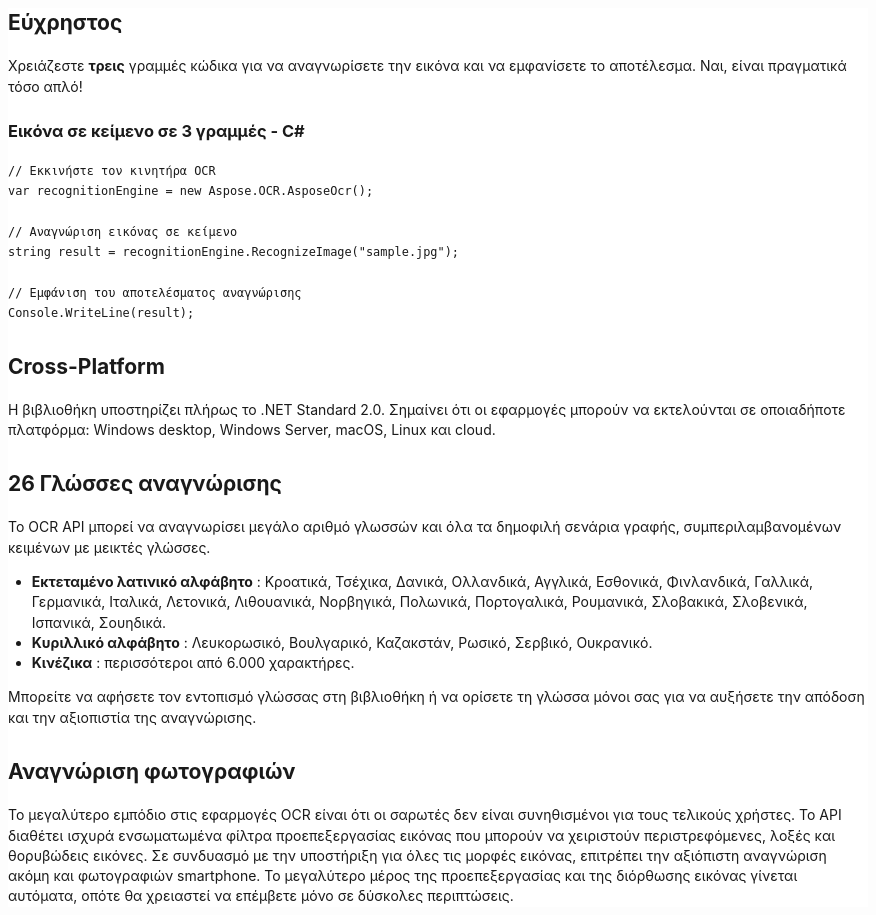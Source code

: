 <h2 class="h2title">Εύχρηστος</h2>

<p>Χρειάζεστε <b>τρεις</b> γραμμές κώδικα για να αναγνωρίσετε την εικόνα και να εμφανίσετε το αποτέλεσμα. Ναι, είναι πραγματικά τόσο απλό!</p>

<div id="code" class="codeblock">

<h3>Εικόνα σε κείμενο σε 3 γραμμές - C#</h3>

<pre><code class="cs">// Εκκινήστε τον κινητήρα OCR
var recognitionEngine = new Aspose.OCR.AsposeOcr();

// Αναγνώριση εικόνας σε κείμενο
string result = recognitionEngine.RecognizeImage("sample.jpg");

// Εμφάνιση του αποτελέσματος αναγνώρισης
Console.WriteLine(result);</code></pre>

</div>

</div>

<div class="col-lg-12">

<h2 class="h2title">Cross-Platform</h2>

<p>Η βιβλιοθήκη υποστηρίζει πλήρως το .NET Standard 2.0. Σημαίνει ότι οι εφαρμογές μπορούν να εκτελούνται σε οποιαδήποτε πλατφόρμα: Windows desktop, Windows Server, macOS, Linux και cloud.</p>

</div>

<div class="col-lg-12">

<h2 class="h2title">26 Γλώσσες αναγνώρισης</h2>

<p>Το OCR API μπορεί να αναγνωρίσει μεγάλο αριθμό γλωσσών και όλα τα δημοφιλή σενάρια γραφής, συμπεριλαμβανομένων κειμένων με μεικτές γλώσσες.</p>
<ul>
<li><b>Εκτεταμένο λατινικό αλφάβητο</b> : Κροατικά, Τσέχικα, Δανικά, Ολλανδικά, Αγγλικά, Εσθονικά, Φινλανδικά, Γαλλικά, Γερμανικά, Ιταλικά, Λετονικά, Λιθουανικά, Νορβηγικά, Πολωνικά, Πορτογαλικά, Ρουμανικά, Σλοβακικά, Σλοβενικά, Ισπανικά, Σουηδικά.</li>
<li><b>Κυριλλικό αλφάβητο</b> : Λευκορωσικό, Βουλγαρικό, Καζακστάν, Ρωσικό, Σερβικό, Ουκρανικό.</li>
<li><b>Κινέζικα</b> : περισσότεροι από 6.000 χαρακτήρες.</li>
</ul>
<p>Μπορείτε να αφήσετε τον εντοπισμό γλώσσας στη βιβλιοθήκη ή να ορίσετε τη γλώσσα μόνοι σας για να αυξήσετε την απόδοση και την αξιοπιστία της αναγνώρισης.</p>

</div>

<div class="col-lg-12">

<h2 class="h2title">Αναγνώριση φωτογραφιών</h2>

<p>Το μεγαλύτερο εμπόδιο στις εφαρμογές OCR είναι ότι οι σαρωτές δεν είναι συνηθισμένοι για τους τελικούς χρήστες. Το API διαθέτει ισχυρά ενσωματωμένα φίλτρα προεπεξεργασίας εικόνας που μπορούν να χειριστούν περιστρεφόμενες, λοξές και θορυβώδεις εικόνες. Σε συνδυασμό με την υποστήριξη για όλες τις μορφές εικόνας, επιτρέπει την αξιόπιστη αναγνώριση ακόμη και φωτογραφιών smartphone. Το μεγαλύτερο μέρος της προεπεξεργασίας και της διόρθωσης εικόνας γίνεται αυτόματα, οπότε θα χρειαστεί να επέμβετε μόνο σε δύσκολες περιπτώσεις.</p>
